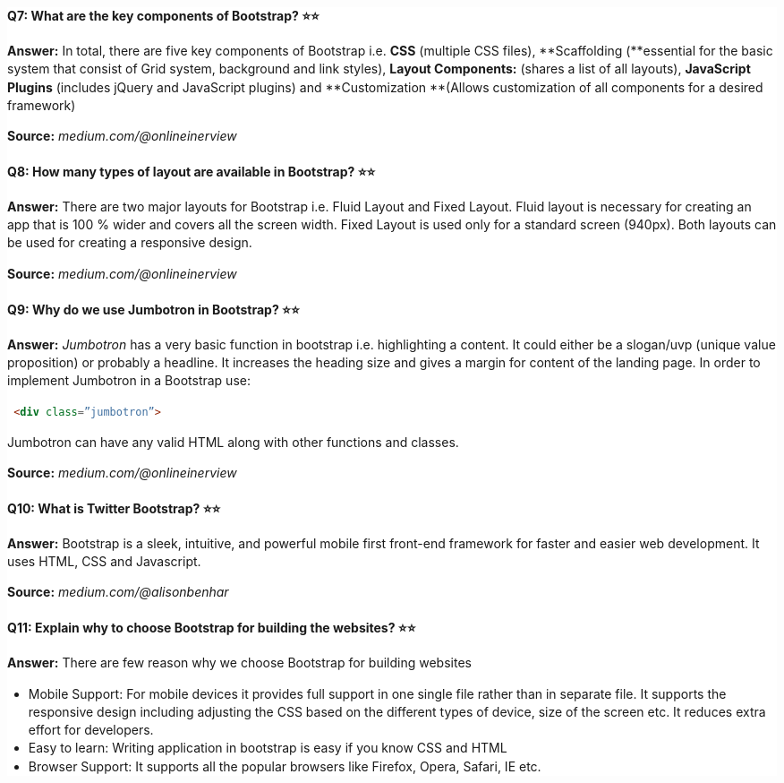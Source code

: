 #### Q7: What are the key components of Bootstrap? ⭐⭐
**Answer:**
In total, there are five key components of Bootstrap i.e. **CSS** (multiple CSS
files), **Scaffolding (**essential for the basic system that consist of Grid
system, background and link styles), **Layout Components:** (shares a list of
all layouts), **JavaScript Plugins** (includes jQuery and JavaScript plugins)
and **Customization **(Allows customization of all components for a desired
framework)

**Source:** _medium.com/@onlineinerview_

#### Q8: How many types of layout are available in Bootstrap? ⭐⭐
**Answer:**
There are two major layouts for Bootstrap i.e. Fluid Layout and Fixed Layout.
Fluid layout is necessary for creating an app that is 100 % wider and covers all
the screen width. Fixed Layout is used only for a standard screen (940px). Both
layouts can be used for creating a responsive design.

**Source:** _medium.com/@onlineinerview_

#### Q9: Why do we use Jumbotron in Bootstrap? ⭐⭐
**Answer:**
*Jumbotron* has a very basic function in bootstrap i.e. highlighting a content. It
could either be a slogan/uvp (unique value proposition) or probably a headline. It increases the heading size
and gives a margin for content of the landing page. In order to implement
Jumbotron in a Bootstrap use:

```html
 <div class=”jumbotron”>
```

Jumbotron can have any valid HTML along with other functions and classes.

**Source:** _medium.com/@onlineinerview_

#### Q10: What is Twitter Bootstrap? ⭐⭐
**Answer:**
Bootstrap is a sleek, intuitive, and powerful mobile first front-end framework
for faster and easier web development. It uses HTML, CSS and Javascript.

**Source:** _medium.com/@alisonbenhar_

#### Q11: Explain why to choose Bootstrap for building the websites? ⭐⭐
**Answer:**
There are few reason why we choose Bootstrap for building websites

* Mobile Support: For mobile devices it provides full support in one single file
rather than in separate file. It supports the responsive design including
adjusting the CSS based on the different types of device, size of the screen
etc. It reduces extra effort for developers.
* Easy to learn: Writing application in bootstrap is easy if you know CSS and HTML
* Browser Support: It supports all the popular browsers like Firefox, Opera,
Safari, IE etc.
